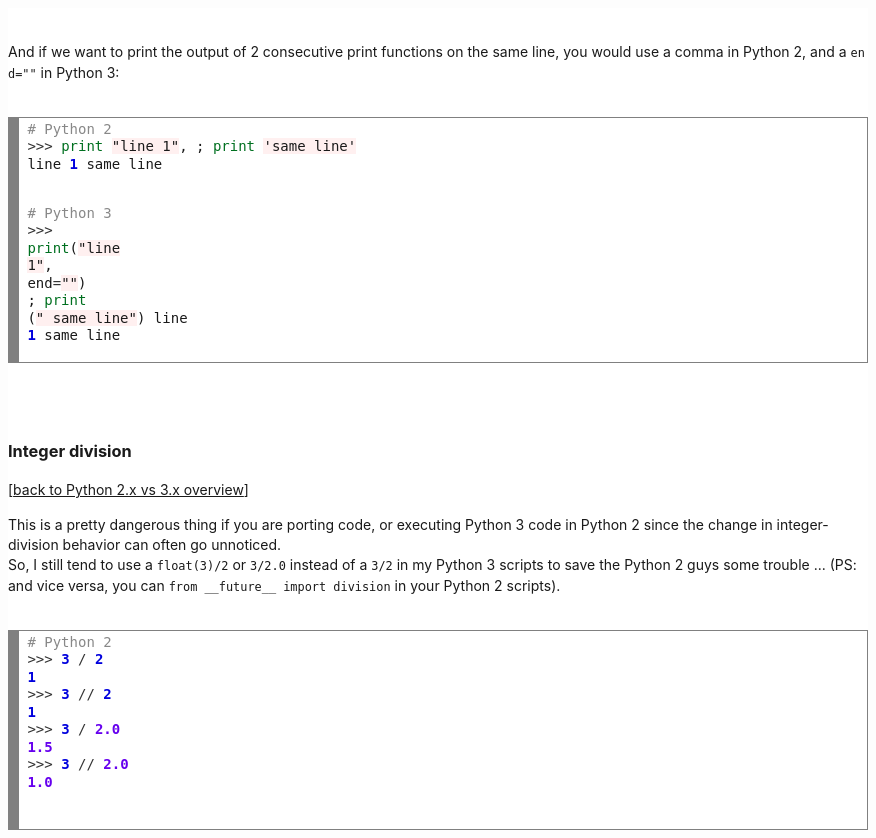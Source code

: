 <br>

And if we want to print the output of 2 consecutive print functions on the same line, you would use a comma in Python 2, and a `end=""` in Python 3:

<br>

<div style="background: #ffffff; overflow:auto;width:auto;border:solid gray;border-width:.1em .1em .1em .8em;padding:.2em .6em;"><pre style="margin: 0; line-height: 125%"><span style="color: #888888"># Python 2</span>
<span style="color: #333333">&gt;&gt;&gt;</span> <span style="color: #007020">print</span> <span style="background-color: #fff0f0">&quot;line 1&quot;</span>, ; <span style="color: #007020">print</span> <span style="background-color: #fff0f0">&#39;same line&#39;</span>
line <span style="color: #0000DD; font-weight: bold">1</span> same line

<span style="color: #888888"># Python 3</span>
<span style="color: #333333">&gt;&gt;&gt;</span> <span style="color: #007020">print</span>(<span style="background-color: #fff0f0">&quot;line 1&quot;</span>, end<span style="color: #333333">=</span><span style="background-color: #fff0f0">&quot;&quot;</span>) ; <span style="color: #007020">print</span> (<span style="background-color: #fff0f0">&quot; same line&quot;</span>)
line <span style="color: #0000DD; font-weight: bold">1</span> same line
</pre></div>


<a id='integer_div'></a>
<br>
<br>

### Integer division

[[back to Python 2.x vs 3.x overview](#py23_overview)]


This is a pretty dangerous thing if you are porting code, or executing Python 3 code in Python 2 since the change in integer-division behavior can often go unnoticed.  
So, I still tend to use a `float(3)/2` or `3/2.0` instead of a `3/2` in my Python 3 scripts to save the Python 2 guys some trouble ... (PS: and vice versa, you can `from __future__ import division` in your Python 2 scripts).

<br>
<div style="background: #ffffff; overflow:auto;width:auto;border:solid gray;border-width:.1em .1em .1em .8em;padding:.2em .6em;"><pre style="margin: 0; line-height: 125%"><span style="color: #888888"># Python 2</span>
<span style="color: #333333">&gt;&gt;&gt;</span> <span style="color: #0000DD; font-weight: bold">3</span> <span style="color: #333333">/</span> <span style="color: #0000DD; font-weight: bold">2</span>
<span style="color: #0000DD; font-weight: bold">1</span>
<span style="color: #333333">&gt;&gt;&gt;</span> <span style="color: #0000DD; font-weight: bold">3</span> <span style="color: #333333">//</span> <span style="color: #0000DD; font-weight: bold">2</span>
<span style="color: #0000DD; font-weight: bold">1</span>
<span style="color: #333333">&gt;&gt;&gt;</span> <span style="color: #0000DD; font-weight: bold">3</span> <span style="color: #333333">/</span> <span style="color: #6600EE; font-weight: bold">2.0</span>
<span style="color: #6600EE; font-weight: bold">1.5</span>
<span style="color: #333333">&gt;&gt;&gt;</span> <span style="color: #0000DD; font-weight: bold">3</span> <span style="color: #333333">//</span> <span style="color: #6600EE; font-weight: bold">2.0</span>
<span style="color: #6600EE; font-weight: bold">1.0</span>
